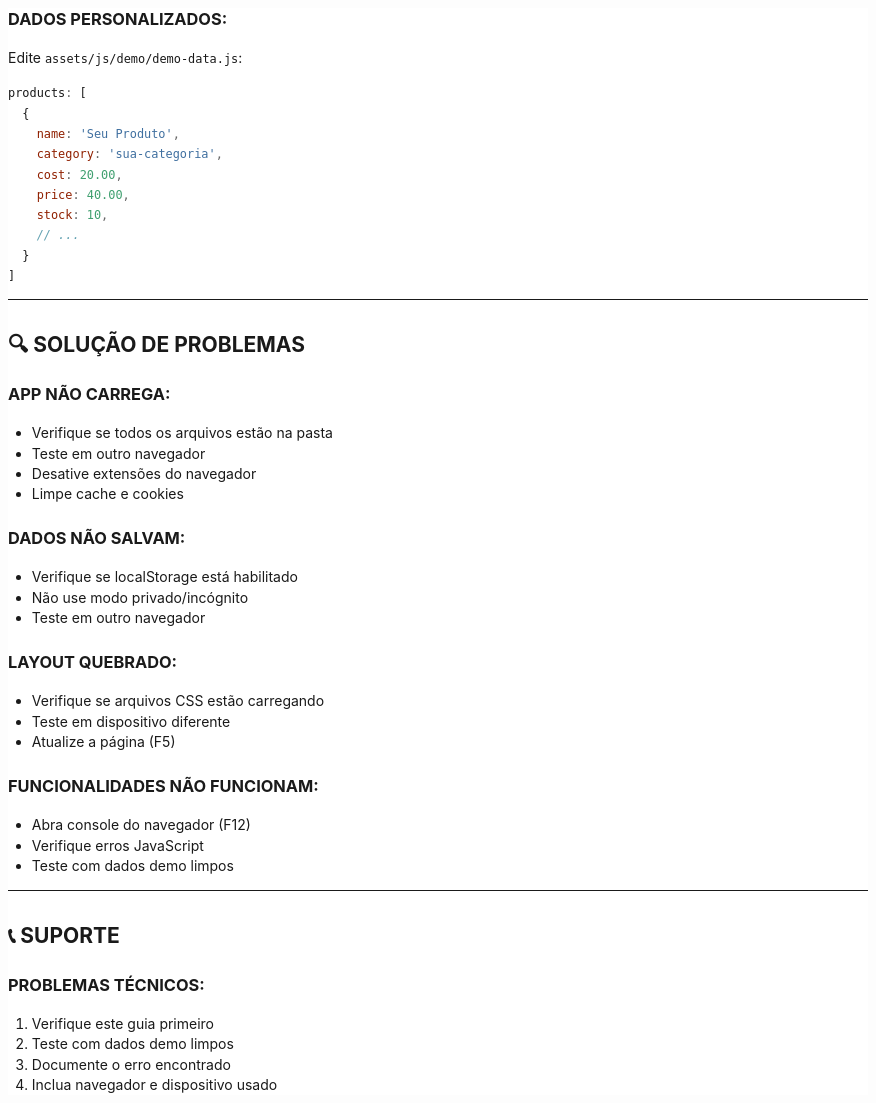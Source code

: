 ### **DADOS PERSONALIZADOS:**

Edite `assets/js/demo/demo-data.js`:

```javascript
products: [
  {
    name: 'Seu Produto',
    category: 'sua-categoria',
    cost: 20.00,
    price: 40.00,
    stock: 10,
    // ...
  }
]
```

---

## 🔍 **SOLUÇÃO DE PROBLEMAS**

### **APP NÃO CARREGA:**
- Verifique se todos os arquivos estão na pasta
- Teste em outro navegador
- Desative extensões do navegador
- Limpe cache e cookies

### **DADOS NÃO SALVAM:**
- Verifique se localStorage está habilitado
- Não use modo privado/incógnito
- Teste em outro navegador

### **LAYOUT QUEBRADO:**
- Verifique se arquivos CSS estão carregando
- Teste em dispositivo diferente
- Atualize a página (F5)

### **FUNCIONALIDADES NÃO FUNCIONAM:**
- Abra console do navegador (F12)
- Verifique erros JavaScript
- Teste com dados demo limpos

---

## 📞 **SUPORTE**

### **PROBLEMAS TÉCNICOS:**
1. Verifique este guia primeiro
2. Teste com dados demo limpos
3. Documente o erro encontrado
4. Inclua navegador e dispositivo usado
